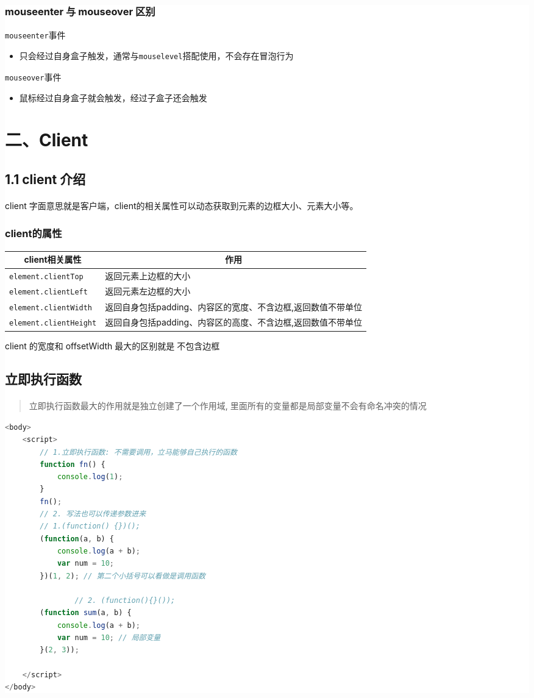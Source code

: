 ### mouseenter 与 mouseover 区别

`mouseenter`事件

- 只会经过自身盒子触发，通常与`mouselevel`搭配使用，不会存在冒泡行为

`mouseover`事件

- 鼠标经过自身盒子就会触发，经过子盒子还会触发



# 二、Client

## 1.1 client 介绍

client 字面意思就是客户端，client的相关属性可以动态获取到元素的边框大小、元素大小等。

### client的属性

| client相关属性         | 作用                                                         |
| ---------------------- | ------------------------------------------------------------ |
| `element.clientTop`    | 返回元素上边框的大小                                         |
| `element.clientLeft`   | 返回元素左边框的大小                                         |
| `element.clientWidth`  | 返回自身包括padding、内容区的宽度、不含边框,返回数值不带单位 |
| `element.clientHeight` | 返回自身包括padding、内容区的高度、不含边框,返回数值不带单位 |



client 的宽度和 offsetWidth 最大的区别就是 不包含边框





## 立即执行函数

> 立即执行函数最大的作用就是独立创建了一个作用域, 里面所有的变量都是局部变量不会有命名冲突的情况



```js
<body>
    <script>
        // 1.立即执行函数: 不需要调用，立马能够自己执行的函数
        function fn() {
            console.log(1);
        }
        fn();
        // 2. 写法也可以传递参数进来
        // 1.(function() {})();
        (function(a, b) {
            console.log(a + b);
            var num = 10;
        })(1, 2); // 第二个小括号可以看做是调用函数
				
				// 2. (function(){}());
        (function sum(a, b) {
            console.log(a + b);
            var num = 10; // 局部变量
        }(2, 3));
        
    </script>
</body>
```
